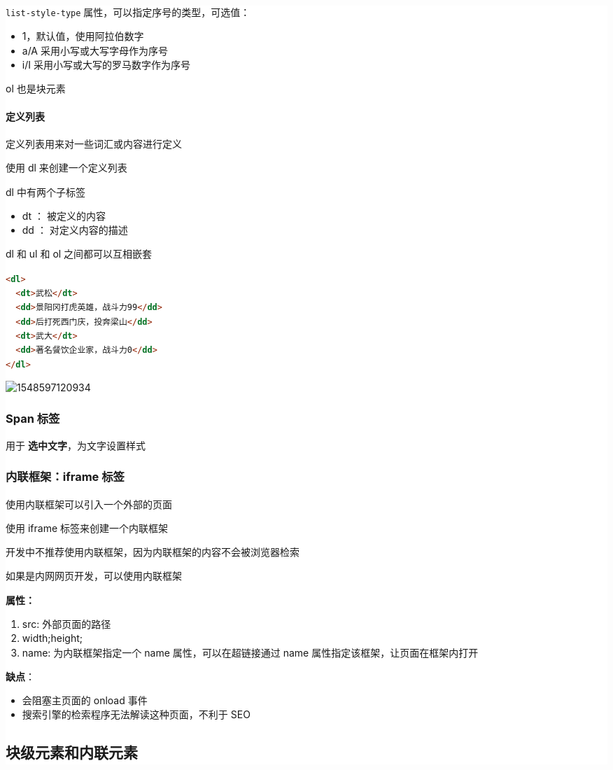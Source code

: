 `list-style-type` 属性，可以指定序号的类型，可选值：

- 1，默认值，使用阿拉伯数字
- a/A 采用小写或大写字母作为序号
- i/I 采用小写或大写的罗马数字作为序号

ol 也是块元素

#### 定义列表

定义列表用来对一些词汇或内容进行定义

使用 dl 来创建一个定义列表

dl 中有两个子标签

- dt ： 被定义的内容
- dd ： 对定义内容的描述

dl 和 ul 和 ol 之间都可以互相嵌套

```html
<dl>
  <dt>武松</dt>
  <dd>景阳冈打虎英雄，战斗力99</dd>
  <dd>后打死西门庆，投奔梁山</dd>
  <dt>武大</dt>
  <dd>著名餐饮企业家，战斗力0</dd>
</dl>
```

![1548597120934](/img/user/programming/front-end/primitive/html/html-basic/1548597120934.png)

### Span 标签

用于 **选中文字**，为文字设置样式

### 内联框架：iframe 标签

使用内联框架可以引入一个外部的页面

使用 iframe 标签来创建一个内联框架

开发中不推荐使用内联框架，因为内联框架的内容不会被浏览器检索

如果是内网网页开发，可以使用内联框架

**属性：**

1. src: 外部页面的路径
2. width;height;
3. name: 为内联框架指定一个 name 属性，可以在超链接通过 name 属性指定该框架，让页面在框架内打开

**缺点**：

- 会阻塞主页面的 onload 事件
- 搜索引擎的检索程序无法解读这种页面，不利于 SEO

## 块级元素和内联元素
